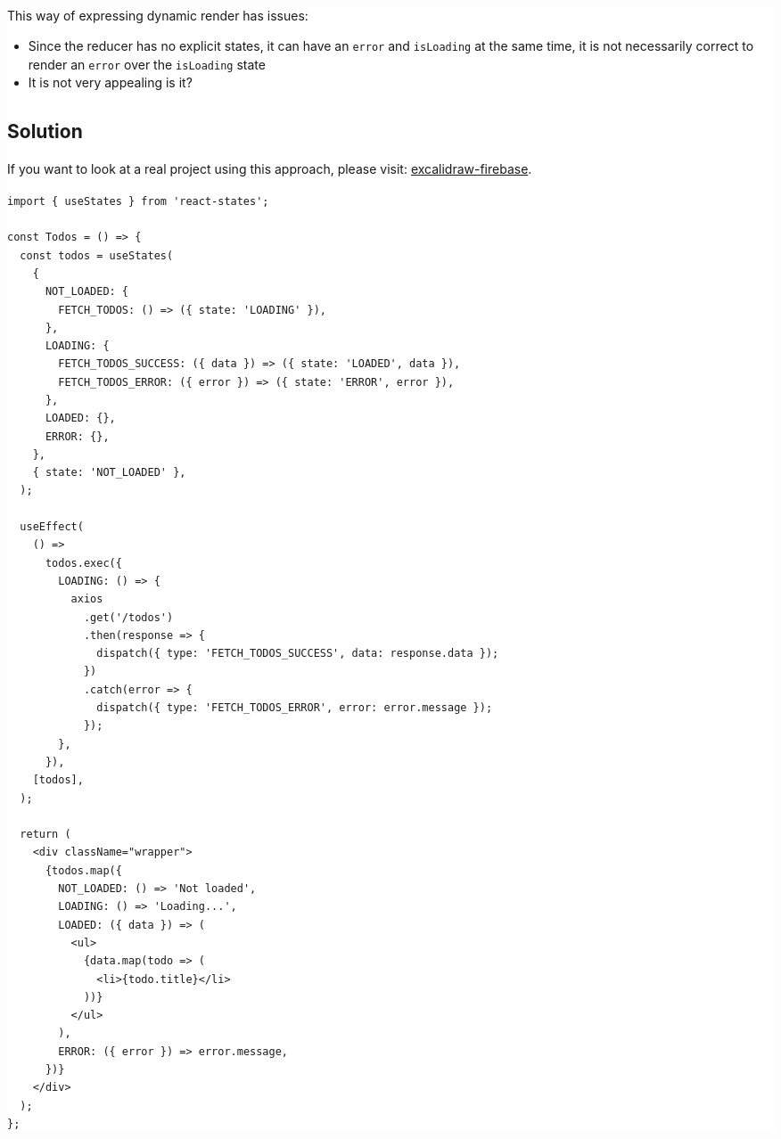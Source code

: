 This way of expressing dynamic render has issues:

- Since the reducer has no explicit states, it can have an `error` and `isLoading` at the same time, it is not necessarily correct to render an `error` over the `isLoading` state
- It is not very appealing is it?

## Solution

If you want to look at a real project using this approach, please visit: [excalidraw-firebase](https://github.com/codesandbox/excalidraw-firebase).

```tsx
import { useStates } from 'react-states';

const Todos = () => {
  const todos = useStates(
    {
      NOT_LOADED: {
        FETCH_TODOS: () => ({ state: 'LOADING' }),
      },
      LOADING: {
        FETCH_TODOS_SUCCESS: ({ data }) => ({ state: 'LOADED', data }),
        FETCH_TODOS_ERROR: ({ error }) => ({ state: 'ERROR', error }),
      },
      LOADED: {},
      ERROR: {},
    },
    { state: 'NOT_LOADED' },
  );

  useEffect(
    () =>
      todos.exec({
        LOADING: () => {
          axios
            .get('/todos')
            .then(response => {
              dispatch({ type: 'FETCH_TODOS_SUCCESS', data: response.data });
            })
            .catch(error => {
              dispatch({ type: 'FETCH_TODOS_ERROR', error: error.message });
            });
        },
      }),
    [todos],
  );

  return (
    <div className="wrapper">
      {todos.map({
        NOT_LOADED: () => 'Not loaded',
        LOADING: () => 'Loading...',
        LOADED: ({ data }) => (
          <ul>
            {data.map(todo => (
              <li>{todo.title}</li>
            ))}
          </ul>
        ),
        ERROR: ({ error }) => error.message,
      })}
    </div>
  );
};
```